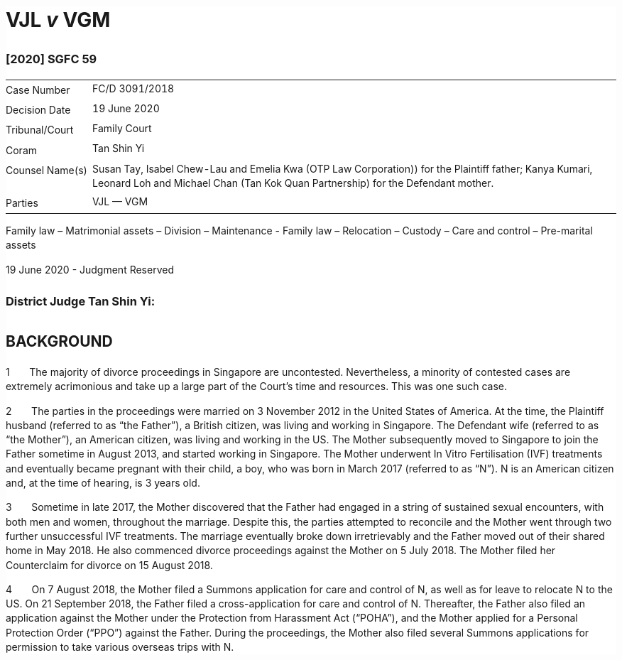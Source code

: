 <style>.footnotes::before { content: "Footnotes:"; }</style>
# VJL _v_ VGM  

### \[2020\] SGFC 59

<table id="info-table"><tbody><tr class="info-row"><td class="txt-label" style="padding: 4px 0px; white-space: nowrap" valign="top">Case Number</td><td class="txt-body">FC/D 3091/2018</td></tr><tr class="info-row"><td class="txt-label" style="padding: 4px 0px; white-space: nowrap" valign="top">Decision Date</td><td class="txt-body">19 June 2020</td></tr><tr class="info-row"><td class="txt-label" style="padding: 4px 0px; white-space: nowrap" valign="top">Tribunal/Court</td><td class="txt-body">Family Court</td></tr><tr class="info-row"><td class="txt-label" style="padding: 4px 0px; white-space: nowrap" valign="top">Coram</td><td class="txt-body">Tan Shin Yi</td></tr><tr class="info-row"><td class="txt-label" style="padding: 4px 0px; white-space: nowrap" valign="top">Counsel Name(s)</td><td class="txt-body">Susan Tay, Isabel Chew-Lau and Emelia Kwa (OTP Law Corporation)) for the Plaintiff father; Kanya Kumari, Leonard Loh and Michael Chan (Tan Kok Quan Partnership) for the Defendant mother.</td></tr><tr class="info-row"><td class="txt-label" style="padding: 4px 0px; white-space: nowrap" valign="top">Parties</td><td class="txt-body">VJL — VGM</td></tr></tbody></table>

Family law – Matrimonial assets – Division – Maintenance - Family law – Relocation – Custody – Care and control – Pre-marital assets

19 June 2020 - Judgment Reserved

### District Judge Tan Shin Yi:

## BACKGROUND

1       The majority of divorce proceedings in Singapore are uncontested. Nevertheless, a minority of contested cases are extremely acrimonious and take up a large part of the Court’s time and resources. This was one such case.

2       The parties in the proceedings were married on 3 November 2012 in the United States of America. At the time, the Plaintiff husband (referred to as “the Father”), a British citizen, was living and working in Singapore. The Defendant wife (referred to as “the Mother”), an American citizen, was living and working in the US. The Mother subsequently moved to Singapore to join the Father sometime in August 2013, and started working in Singapore. The Mother underwent In Vitro Fertilisation (IVF) treatments and eventually became pregnant with their child, a boy, who was born in March 2017 (referred to as “N”). N is an American citizen and, at the time of hearing, is 3 years old.

3       Sometime in late 2017, the Mother discovered that the Father had engaged in a string of sustained sexual encounters, with both men and women, throughout the marriage. Despite this, the parties attempted to reconcile and the Mother went through two further unsuccessful IVF treatments. The marriage eventually broke down irretrievably and the Father moved out of their shared home in May 2018. He also commenced divorce proceedings against the Mother on 5 July 2018. The Mother filed her Counterclaim for divorce on 15 August 2018.

4       On 7 August 2018, the Mother filed a Summons application for care and control of N, as well as for leave to relocate N to the US. On 21 September 2018, the Father filed a cross-application for care and control of N. Thereafter, the Father also filed an application against the Mother under the Protection from Harassment Act (“POHA”), and the Mother applied for a Personal Protection Order (“PPO”) against the Father. During the proceedings, the Mother also filed several Summons applications for permission to take various overseas trips with N.
